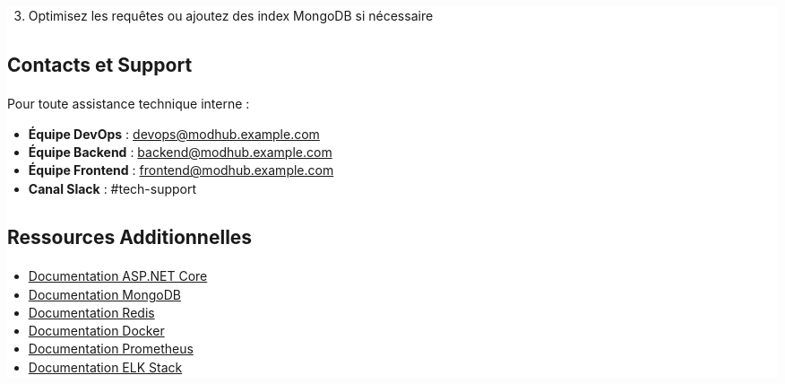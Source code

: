 3. Optimisez les requêtes ou ajoutez des index MongoDB si nécessaire

## Contacts et Support

Pour toute assistance technique interne :

- **Équipe DevOps** : devops@modhub.example.com
- **Équipe Backend** : backend@modhub.example.com
- **Équipe Frontend** : frontend@modhub.example.com
- **Canal Slack** : #tech-support

## Ressources Additionnelles

- [Documentation ASP.NET Core](https://docs.microsoft.com/aspnet/core)
- [Documentation MongoDB](https://docs.mongodb.com/)
- [Documentation Redis](https://redis.io/documentation)
- [Documentation Docker](https://docs.docker.com/)
- [Documentation Prometheus](https://prometheus.io/docs/introduction/overview/)
- [Documentation ELK Stack](https://www.elastic.co/guide/index.html)

